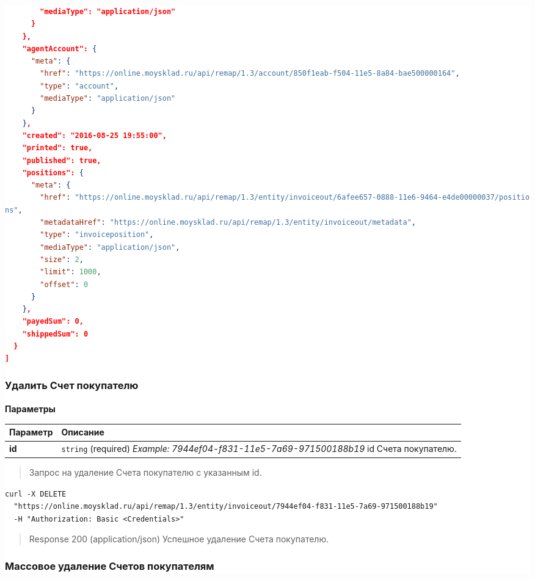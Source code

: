 ```json
        "mediaType": "application/json"
      }
    },
    "agentAccount": {
      "meta": {
        "href": "https://online.moysklad.ru/api/remap/1.3/account/850f1eab-f504-11e5-8a84-bae500000164",
        "type": "account",
        "mediaType": "application/json"
      }
    },
    "created": "2016-08-25 19:55:00",
    "printed": true,
    "published": true,
    "positions": {
      "meta": {
        "href": "https://online.moysklad.ru/api/remap/1.3/entity/invoiceout/6afee657-0888-11e6-9464-e4de00000037/positions",
        "metadataHref": "https://online.moysklad.ru/api/remap/1.3/entity/invoiceout/metadata",
        "type": "invoiceposition",
        "mediaType": "application/json",
        "size": 2,
        "limit": 1000,
        "offset": 0
      }
    },
    "payedSum": 0,
    "shippedSum": 0
  }
]
```

### Удалить Счет покупателю

**Параметры**

|Параметр   |Описание   | 
|:----|:----|
|**id** |  `string` (required) *Example: 7944ef04-f831-11e5-7a69-971500188b19* id Счета покупателю.|

> Запрос на удаление Счета покупателю с указанным id.

```shell
curl -X DELETE
  "https://online.moysklad.ru/api/remap/1.3/entity/invoiceout/7944ef04-f831-11e5-7a69-971500188b19"
  -H "Authorization: Basic <Credentials>"
```

> Response 200 (application/json)
Успешное удаление Счета покупателю.

### Массовое удаление Счетов покупателям
